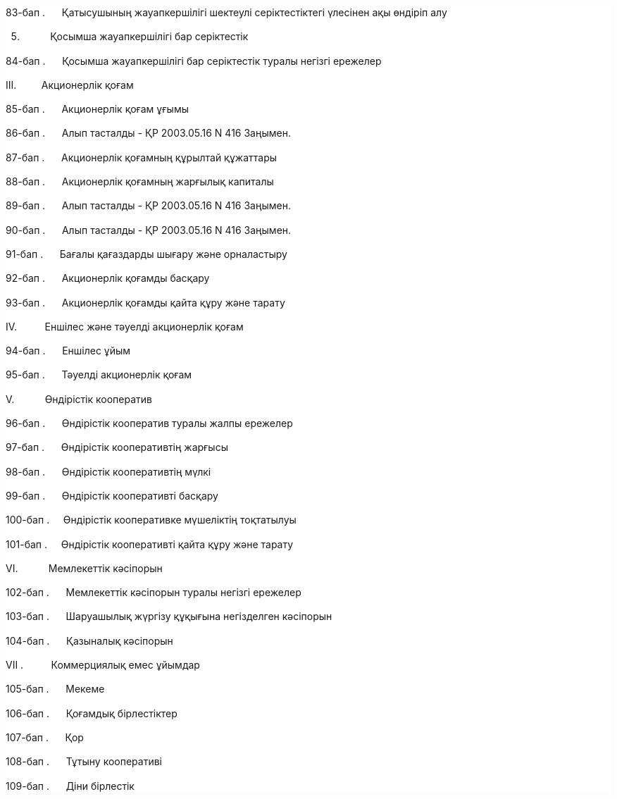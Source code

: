 83-бап .      Қатысушының жауапкершiлiгi шектеулi серiктестiктегi үлесiнен ақы өндiрiп алу

5.           Қосымша жауапкершiлiгi бар серiктестiк

84-бап .      Қосымша жауапкершiлiгi бар серiктестiк туралы негiзгi ережелер

III.         Акционерлiк қоғам

85-бап .      Акционерлiк қоғам ұғымы

86-бап .      Алып тасталды - ҚР 2003.05.16 N 416 Заңымен.

87-бап .      Акционерлiк қоғамның құрылтай құжаттары

88-бап .      Акционерлiк қоғамның жарғылық капиталы

89-бап .      Алып тасталды - ҚР 2003.05.16 N 416 Заңымен.

90-бап .      Алып тасталды - ҚР 2003.05.16 N 416 Заңымен.

91-бап .      Бағалы қағаздарды шығару және орналастыру

92-бап .      Акционерлiк қоғамды басқару

93-бап .      Акционерлiк қоғамды қайта құру және тарату

IV.          Еншiлес және тәуелдi акционерлiк қоғам

94-бап .      Еншiлес ұйым

95-бап .      Тәуелдi акционерлiк қоғам

V.           Өндiрiстiк кооператив

96-бап .      Өндiрiстiк кооператив туралы жалпы ережелер

97-бап .      Өндiрiстiк кооперативтiң жарғысы

98-бап .      Өндiрiстiк кооперативтiң мүлкi

99-бап .      Өндiрiстiк кооперативтi басқару

100-бап .     Өндiрiстiк кооперативке мүшелiктiң тоқтатылуы

101-бап .     Өндiрiстiк кооперативтi қайта құру және тарату

VI.           Мемлекеттiк кәсiпорын

102-бап .      Мемлекеттiк кәсiпорын туралы негiзгi ережелер

103-бап .      Шаруашылық жүргiзу құқығына негiзделген кәсiпорын

104-бап .      Қазыналық кәсiпорын

VII .          Коммерциялық емес ұйымдар

105-бап .      Мекеме

106-бап .      Қоғамдық бiрлестiктер

107-бап .      Қор

108-бап .      Тұтыну кооперативi

109-бап .      Дiни бiрлестiк
